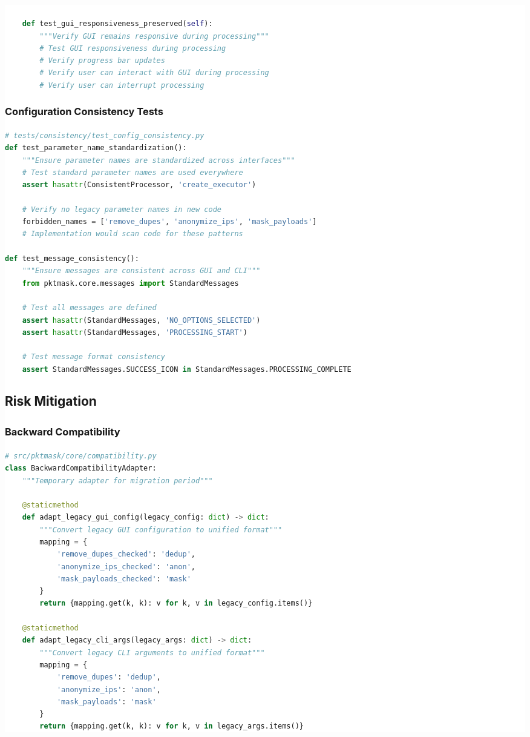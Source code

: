 ```python

    def test_gui_responsiveness_preserved(self):
        """Verify GUI remains responsive during processing"""
        # Test GUI responsiveness during processing
        # Verify progress bar updates
        # Verify user can interact with GUI during processing
        # Verify user can interrupt processing
```

### Configuration Consistency Tests

```python
# tests/consistency/test_config_consistency.py
def test_parameter_name_standardization():
    """Ensure parameter names are standardized across interfaces"""
    # Test standard parameter names are used everywhere
    assert hasattr(ConsistentProcessor, 'create_executor')
    
    # Verify no legacy parameter names in new code
    forbidden_names = ['remove_dupes', 'anonymize_ips', 'mask_payloads']
    # Implementation would scan code for these patterns

def test_message_consistency():
    """Ensure messages are consistent across GUI and CLI"""
    from pktmask.core.messages import StandardMessages
    
    # Test all messages are defined
    assert hasattr(StandardMessages, 'NO_OPTIONS_SELECTED')
    assert hasattr(StandardMessages, 'PROCESSING_START')
    
    # Test message format consistency
    assert StandardMessages.SUCCESS_ICON in StandardMessages.PROCESSING_COMPLETE
```

## Risk Mitigation

### Backward Compatibility

```python
# src/pktmask/core/compatibility.py
class BackwardCompatibilityAdapter:
    """Temporary adapter for migration period"""
    
    @staticmethod
    def adapt_legacy_gui_config(legacy_config: dict) -> dict:
        """Convert legacy GUI configuration to unified format"""
        mapping = {
            'remove_dupes_checked': 'dedup',
            'anonymize_ips_checked': 'anon',
            'mask_payloads_checked': 'mask'
        }
        return {mapping.get(k, k): v for k, v in legacy_config.items()}
    
    @staticmethod
    def adapt_legacy_cli_args(legacy_args: dict) -> dict:
        """Convert legacy CLI arguments to unified format"""
        mapping = {
            'remove_dupes': 'dedup',
            'anonymize_ips': 'anon',
            'mask_payloads': 'mask'
        }
        return {mapping.get(k, k): v for k, v in legacy_args.items()}
```
